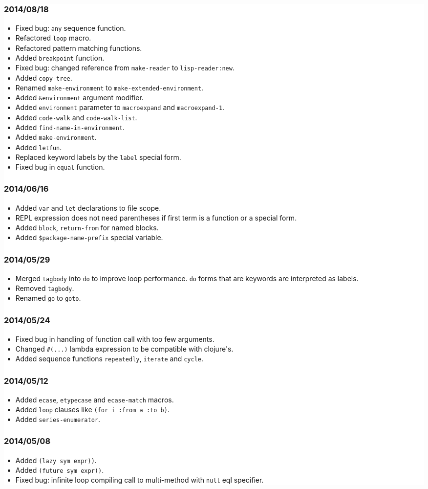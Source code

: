 ### 2014/08/18

*   Fixed bug: `any` sequence function.
*   Refactored `loop` macro.
*   Refactored pattern matching functions.
*   Added `breakpoint` function.
*   Fixed bug: changed reference from `make-reader` to `lisp-reader:new`.
*   Added `copy-tree`.
*   Renamed `make-environment` to `make-extended-environment`.
*   Added `&environment` argument modifier.
*   Added `environment` parameter to `macroexpand` and `macroexpand-1`.
*   Added `code-walk` and `code-walk-list`.
*   Added `find-name-in-environment`.
*   Added `make-environment`.
*   Added `letfun`.
*   Replaced keyword labels by the `label` special form.
*   Fixed bug in `equal` function.


### 2014/06/16

*   Added `var` and `let` declarations to file scope.
*   REPL expression does not need parentheses if first term is a function or
    a special form.
*   Added `block`, `return-from` for named blocks.
*   Added `$package-name-prefix` special variable.

### 2014/05/29

*   Merged `tagbody` into `do` to improve loop performance. `do` forms that
    are keywords are interpreted as labels.
*   Removed `tagbody`.
*   Renamed `go` to `goto`.


### 2014/05/24

*   Fixed bug in handling of function call with too few arguments.
*   Changed `#(...)` lambda expression to be compatible with clojure's.
*   Added sequence functions `repeatedly`, `iterate` and `cycle`.

### 2014/05/12

*   Added `ecase`, `etypecase` and `ecase-match` macros.
*   Added `loop` clauses like `(for i :from a :to b)`.
*   Added `series-enumerator`.

### 2014/05/08

*   Added `(lazy sym expr))`.
*   Added `(future sym expr))`.
*   Fixed bug: infinite loop compiling call to multi-method with `null` eql
    specifier.
